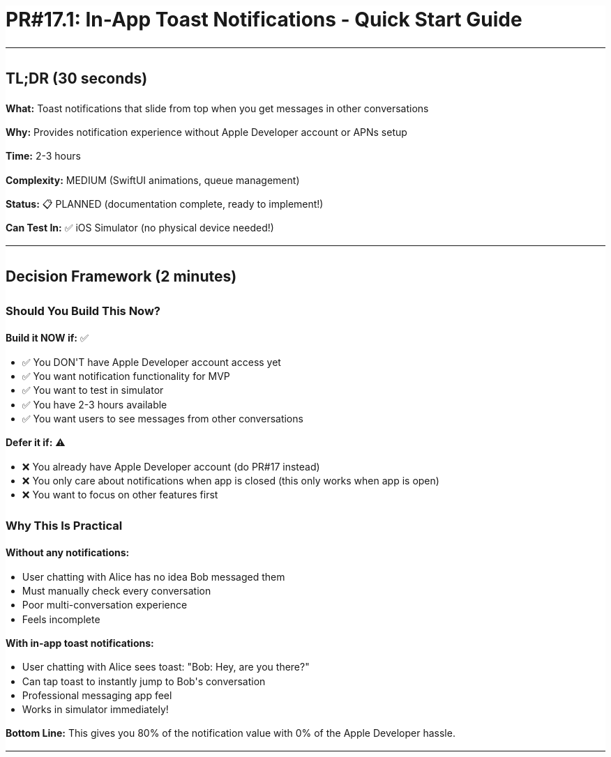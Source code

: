 # PR#17.1: In-App Toast Notifications - Quick Start Guide

---

## TL;DR (30 seconds)

**What:** Toast notifications that slide from top when you get messages in other conversations

**Why:** Provides notification experience without Apple Developer account or APNs setup

**Time:** 2-3 hours

**Complexity:** MEDIUM (SwiftUI animations, queue management)

**Status:** 📋 PLANNED (documentation complete, ready to implement!)

**Can Test In:** ✅ iOS Simulator (no physical device needed!)

---

## Decision Framework (2 minutes)

### Should You Build This Now?

**Build it NOW if:** ✅
- ✅ You DON'T have Apple Developer account access yet
- ✅ You want notification functionality for MVP
- ✅ You want to test in simulator
- ✅ You have 2-3 hours available
- ✅ You want users to see messages from other conversations

**Defer it if:** ⚠️
- ❌ You already have Apple Developer account (do PR#17 instead)
- ❌ You only care about notifications when app is closed (this only works when app is open)
- ❌ You want to focus on other features first

### Why This Is Practical

**Without any notifications:**
- User chatting with Alice has no idea Bob messaged them
- Must manually check every conversation
- Poor multi-conversation experience
- Feels incomplete

**With in-app toast notifications:**
- User chatting with Alice sees toast: "Bob: Hey, are you there?"
- Can tap toast to instantly jump to Bob's conversation
- Professional messaging app feel
- Works in simulator immediately!

**Bottom Line:** This gives you 80% of the notification value with 0% of the Apple Developer hassle.

---
